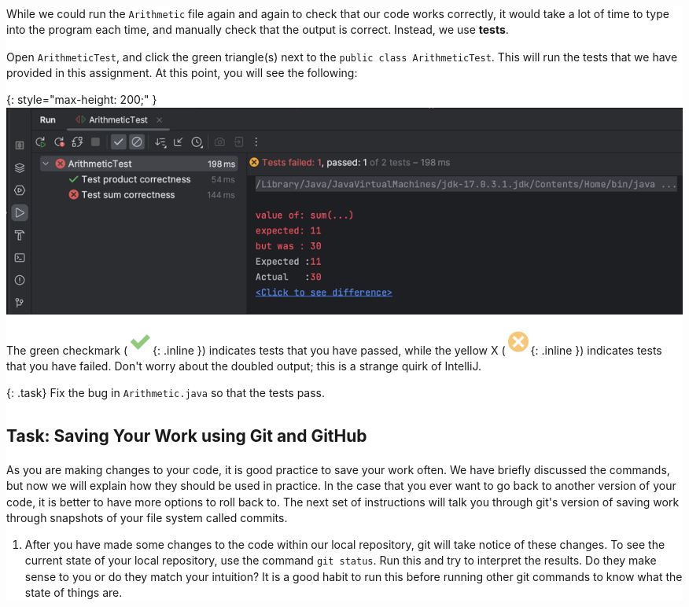While we could run the `Arithmetic` file again and again to check that our
code works correctly, it would take a lot of time to type into the program each
time, and manually check that the output is correct. Instead, we use **tests**.

Open `ArithmeticTest`, and click the green triangle(s) next to the
`public class ArithmeticTest`. This will run the tests that we have provided
in this assignment. At this point, you will see the following:

{: style="max-height: 200;" }
![arithmetic test failed](/img/cs61b/arithmetic_test_failed.png)

The green checkmark (![checkmark](/img/cs61b/testPassed.png){: .inline }) indicates
tests that you have passed, while the yellow X
(![failed](/img/cs61b/testFailed.png){: .inline }) indicates tests that you have
failed. Don't worry about the doubled output; this is a strange quirk of
IntelliJ.

{: .task}
Fix the bug in `Arithmetic.java` so that the tests pass.

## Task: Saving Your Work using Git and GitHub

As you are making changes to your code, it is good practice to save your work
often. We have briefly discussed the commands, but now we will explain how they
should be used in practice. In the case that you ever want to go back to
another version of your code, it is better to have more options to roll back
to. The next set of instructions will talk you through git's version of saving
work through snapshots of your file system called commits.

1.  After you have made some changes to the code within our local repository,
    git will take notice of these changes. To see the current state
    of your local repository, use the command `git status`. Run this and try to
    interpret the results. Do they make sense to you or do they match your
    intuition? It is a good habit to run this before running other git commands
    to know what the state of things are.
